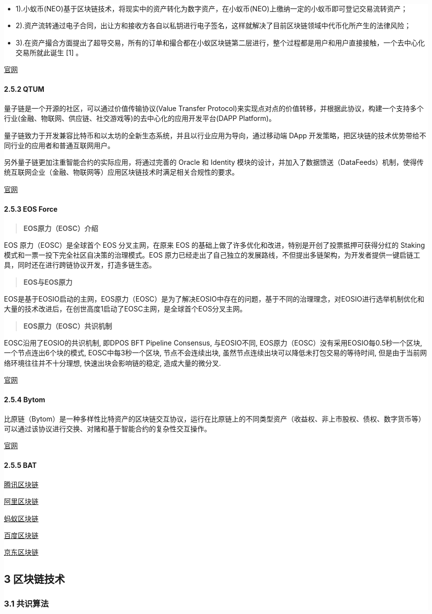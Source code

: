 * 1).小蚁币(NEO)基于区块链技术，将现实中的资产转化为数字资产，在小蚁币(NEO)上缴纳一定的小蚁币即可登记交易流转资产；

* 2).资产流转通过电子合同，出让方和接收方各自以私钥进行电子签名，这样就解决了目前区块链领域中代币化所产生的法律风险；

* 3).在资产撮合方面提出了超导交易，所有的订单和撮合都在小蚁区块链第二层进行，整个过程都是用户和用户直接接触，一个去中心化交易所就此诞生 [1]  。

[官网](https://neo.org/)

####        2.5.2 QTUM

量子链是一个开源的社区，可以通过价值传输协议(Value Transfer Protocol)来实现点对点的价值转移，并根据此协议，构建一个支持多个行业(金融、物联网、供应链、社交游戏等)的去中心化的应用开发平台(DAPP Platform)。

量子链致力于开发兼容比特币和以太坊的全新生态系统，并且以行业应用为导向，通过移动端 DApp 开发策略，把区块链的技术优势带给不同行业的应用者和普通互联网用户。

另外量子链更加注重智能合约的实际应用，将通过完善的 Oracle 和 Identity 模块的设计，并加入了数据馈送（DataFeeds）机制，使得传统互联网企业（金融、物联网等）应用区块链技术时满足相关合规性的要求。

[官网](https://qtum.org/zh)

####        2.5.3 EOS Force

> **EOS原力（EOSC）介绍**

EOS 原力（EOSC）是全球首个 EOS 分叉主网，在原来 EOS 的基础上做了许多优化和改进，特别是开创了投票抵押可获得分红的 Staking 模式和一票一投下完全社区自决策的治理模式。EOS 原力已经走出了自己独立的发展路线，不但提出多链架构，为开发者提供一键启链工具，同时还在进行跨链协议开发，打造多链生态。

> **EOS与EOS原力**

EOS是基于EOSIO启动的主网，EOS原力（EOSC）是为了解决EOSIO中存在的问题，基于不同的治理理念，对EOSIO进行选举机制优化和大量的技术改进后，在创世高度1启动了EOSC主网，是全球首个EOS分叉主网。

> **EOS原力（EOSC）共识机制**

EOSC沿用了EOSIO的共识机制, 即DPOS BFT Pipeline Consensus, 与EOSIO不同, EOS原力（EOSC）没有采用EOSIO每0.5秒一个区块, 一个节点连出6个块的模式, EOSC中每3秒一个区块, 节点不会连续出块, 虽然节点连续出块可以降低未打包交易的等待时间, 但是由于当前网络环境往往并不十分理想, 快速出块会影响链的稳定, 造成大量的微分叉. 

[官网](https://www.eosforce.io/#/cn)

####        2.5.4 Bytom
比原链（Bytom）是一种多样性比特资产的区块链交互协议，运行在比原链上的不同类型资产（收益权、非上市股权、债权、数字货币等）可以通过该协议进行交换、对赌和基于智能合约的复杂性交互操作。

[官网](https://bytom.io/zh/)
####        2.5.5 BAT

[腾讯区块链](https://trustsql.qq.com/)

[阿里区块链](https://www.aliyun.com/product/baas)

[蚂蚁区块链](https://antchain.antgroup.com/)

[百度区块链](https://xchain.baidu.com/)

[京东区块链](https://blockchain.jd.com/)


## 3 区块链技术
###    3.1 共识算法

